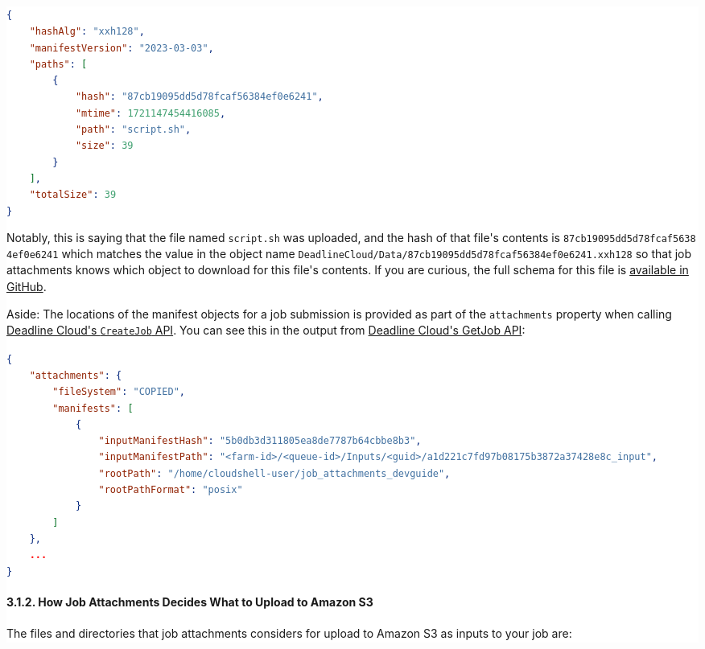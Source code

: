 ```json
{
    "hashAlg": "xxh128",
    "manifestVersion": "2023-03-03",
    "paths": [
        {
            "hash": "87cb19095dd5d78fcaf56384ef0e6241",
            "mtime": 1721147454416085,
            "path": "script.sh",
            "size": 39
        }
    ],
    "totalSize": 39
}
```

Notably, this is saying that the file named `script.sh` was uploaded, and the hash of that file's contents is `87cb19095dd5d78fcaf56384ef0e6241` which
matches the value in the object name `DeadlineCloud/Data/87cb19095dd5d78fcaf56384ef0e6241.xxh128` so that job attachments knows which object to
download for this file's contents. If you are curious, the full schema for this file is
[available in GitHub](https://github.com/aws-deadline/deadline-cloud/tree/mainline/src/deadline/job_attachments/asset_manifests/schemas).

Aside: The locations of the manifest objects for a job submission is provided as part of the `attachments` property
when calling [Deadline Cloud's `CreateJob` API](https://docs.aws.amazon.com/deadline-cloud/latest/APIReference/API_CreateJob.html). 
You can see this in the output from [Deadline Cloud's GetJob API](https://docs.aws.amazon.com/deadline-cloud/latest/APIReference/API_GetJob.html):

```json
{
    "attachments": {
        "fileSystem": "COPIED",
        "manifests": [
            {
                "inputManifestHash": "5b0db3d311805ea8de7787b64cbbe8b3",
                "inputManifestPath": "<farm-id>/<queue-id>/Inputs/<guid>/a1d221c7fd97b08175b3872a37428e8c_input",
                "rootPath": "/home/cloudshell-user/job_attachments_devguide",
                "rootPathFormat": "posix"
            }
        ]
    },
    ...
}
```

#### 3.1.2. How Job Attachments Decides What to Upload to Amazon S3

The files and directories that job attachments considers for upload to Amazon S3 as inputs to your job are:
